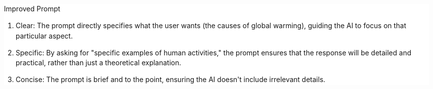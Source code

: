 Improved Prompt
1. Clear: The prompt directly specifies what the user wants (the causes of global warming), guiding the AI to focus on that particular aspect.

2. Specific: By asking for "specific examples of human activities," the prompt ensures that the response will be detailed and practical, rather than just a theoretical explanation.

3. Concise: The prompt is brief and to the point, ensuring the AI doesn't include irrelevant details.


